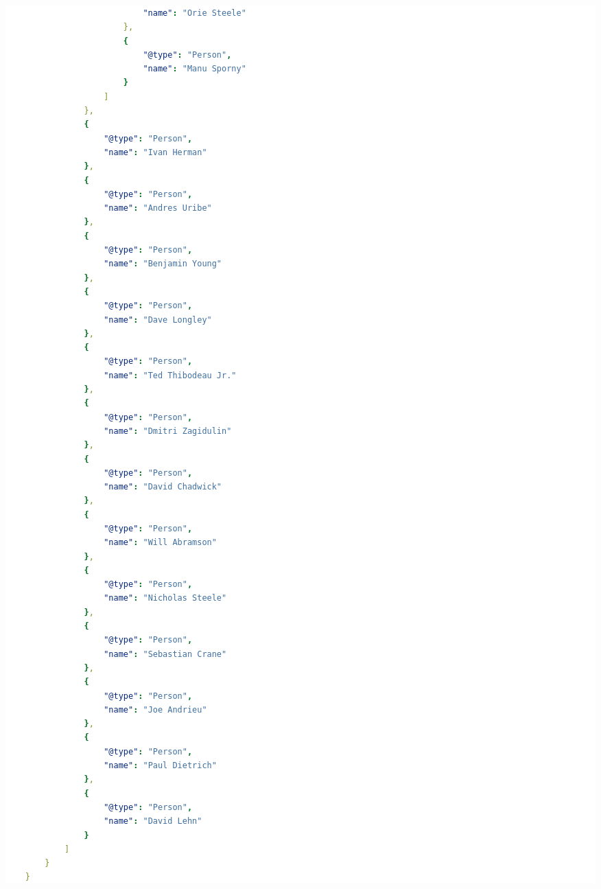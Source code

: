 ```yaml
                            "name": "Orie Steele"
                        },
                        {
                            "@type": "Person",
                            "name": "Manu Sporny"
                        }
                    ]
                },
                {
                    "@type": "Person",
                    "name": "Ivan Herman"
                },
                {
                    "@type": "Person",
                    "name": "Andres Uribe"
                },
                {
                    "@type": "Person",
                    "name": "Benjamin Young"
                },
                {
                    "@type": "Person",
                    "name": "Dave Longley"
                },
                {
                    "@type": "Person",
                    "name": "Ted Thibodeau Jr."
                },
                {
                    "@type": "Person",
                    "name": "Dmitri Zagidulin"
                },
                {
                    "@type": "Person",
                    "name": "David Chadwick"
                },
                {
                    "@type": "Person",
                    "name": "Will Abramson"
                },
                {
                    "@type": "Person",
                    "name": "Nicholas Steele"
                },
                {
                    "@type": "Person",
                    "name": "Sebastian Crane"
                },
                {
                    "@type": "Person",
                    "name": "Joe Andrieu"
                },
                {
                    "@type": "Person",
                    "name": "Paul Dietrich"
                },
                {
                    "@type": "Person",
                    "name": "David Lehn"
                }
            ]
        }
    }
```